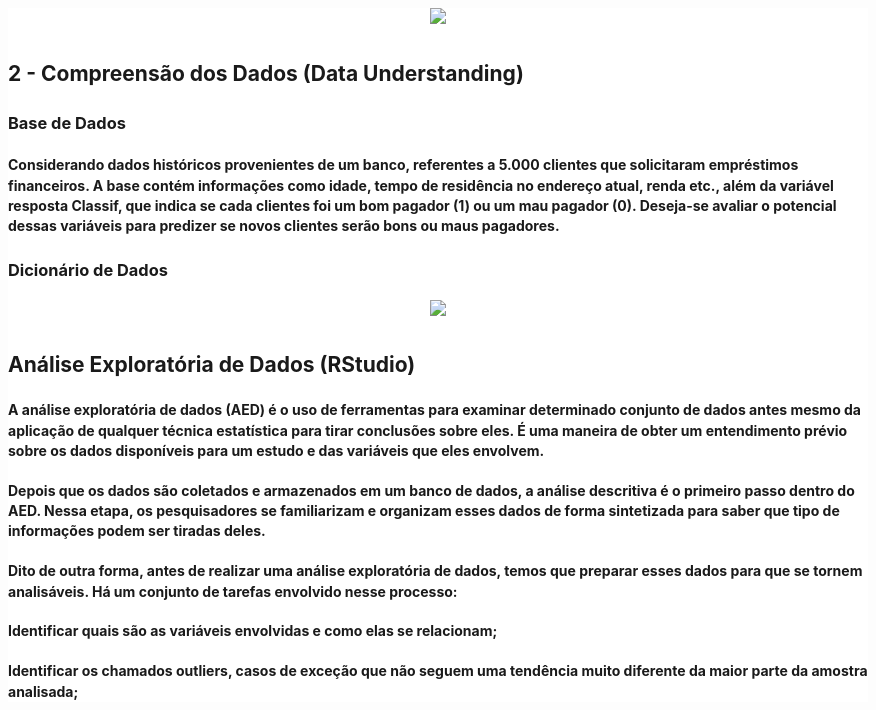 <div align="center">
<img src="https://github.com/AMoreira667/Portfolio_Ciencia_Dados/assets/89550284/eddb0d7d-28df-4acf-93fd-c3280934083b.png" width="700px" />
</div>

## 2 - Compreensão dos Dados (Data Understanding)

### Base de Dados

#### Considerando dados históricos provenientes de um banco, referentes a 5.000 clientes que solicitaram empréstimos financeiros. A base contém informações como idade, tempo de residência no endereço atual, renda etc., além da variável resposta Classif, que indica se cada clientes foi um bom pagador (1) ou um mau pagador (0). Deseja-se avaliar o potencial dessas variáveis para predizer se novos clientes serão bons ou maus pagadores. 

### Dicionário de Dados

<div align="center">
<img src="https://github.com/AMoreira667/Portfolio_Ciencia_Dados/assets/89550284/b5f92e35-6fff-4c41-8eeb-5eeaa4de2467.png" width="700px" />
</div>

## Análise Exploratória de Dados (RStudio) 

#### A análise exploratória de dados (AED) é o uso de ferramentas para examinar determinado conjunto de dados antes mesmo da aplicação de qualquer técnica estatística para tirar conclusões sobre eles. É uma maneira de obter um entendimento prévio sobre os dados disponíveis para um estudo e das variáveis que eles envolvem. <br>
#### Depois que os dados são coletados e armazenados em um banco de dados, a análise descritiva é o primeiro passo dentro do AED. Nessa etapa, os pesquisadores se familiarizam e organizam esses dados de forma sintetizada para saber que tipo de informações podem ser tiradas deles.
#### Dito de outra forma, antes de realizar uma análise exploratória de dados, temos que preparar esses dados para que se tornem analisáveis. Há um conjunto de tarefas envolvido nesse processo:

#### Identificar quais são as variáveis envolvidas e como elas se relacionam;

#### Identificar os chamados outliers, casos de exceção que não seguem uma tendência muito diferente da maior parte da amostra analisada;
